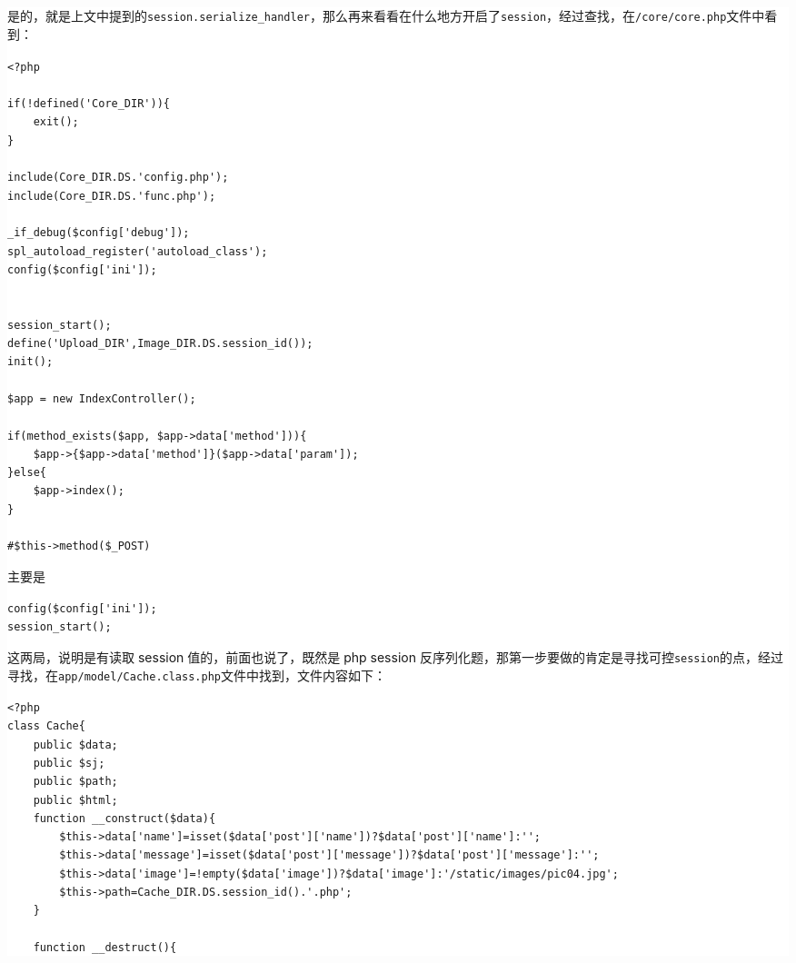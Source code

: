 是的，就是上文中提到的`session.serialize_handler`，那么再来看看在什么地方开启了`session`，经过查找，在`/core/core.php`文件中看到：

```
<?php

if(!defined('Core_DIR')){
    exit();
}

include(Core_DIR.DS.'config.php');
include(Core_DIR.DS.'func.php');

_if_debug($config['debug']);
spl_autoload_register('autoload_class');
config($config['ini']);


session_start();
define('Upload_DIR',Image_DIR.DS.session_id());
init();

$app = new IndexController();

if(method_exists($app, $app->data['method'])){
    $app->{$app->data['method']}($app->data['param']);
}else{
    $app->index();
}

#$this->method($_POST)
```

主要是

```
config($config['ini']);
session_start();
```

这两局，说明是有读取 session 值的，前面也说了，既然是 php session 反序列化题，那第一步要做的肯定是寻找可控`session`的点，经过寻找，在`app/model/Cache.class.php`文件中找到，文件内容如下：

```
<?php
class Cache{
    public $data;
    public $sj;
    public $path;
    public $html;
    function __construct($data){
        $this->data['name']=isset($data['post']['name'])?$data['post']['name']:'';
        $this->data['message']=isset($data['post']['message'])?$data['post']['message']:'';
        $this->data['image']=!empty($data['image'])?$data['image']:'/static/images/pic04.jpg';
        $this->path=Cache_DIR.DS.session_id().'.php';
    }

    function __destruct(){
```